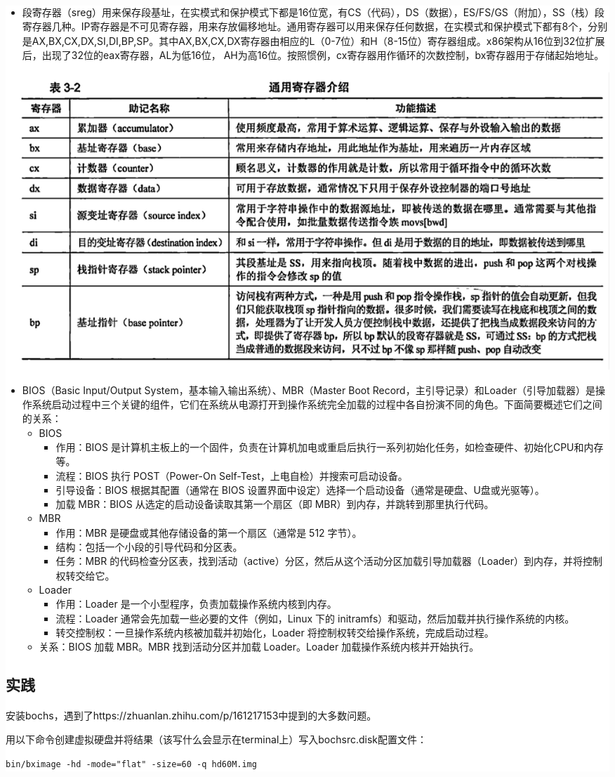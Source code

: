 - 段寄存器（sreg）用来保存段基址，在实模式和保护模式下都是16位宽，有CS（代码），DS（数据），ES/FS/GS（附加），SS（栈）段寄存器几种。IP寄存器是不可见寄存器，用来存放偏移地址。通用寄存器可以用来保存任何数据，在实模式和保护模式下都有8个，分别是AX,BX,CX,DX,SI,DI,BP,SP。其中AX,BX,CX,DX寄存器由相应的L（0-7位）和H（8-15位）寄存器组成。x86架构从16位到32位扩展后，出现了32位的eax寄存器，AL为低16位， AH为高16位。按照惯例，cx寄存器用作循环的次数控制，bx寄存器用于存储起始地址。

![](/assets/images/CS/通用寄存器介绍.png)

- BIOS（Basic Input/Output System，基本输入输出系统）、MBR（Master Boot Record，主引导记录）和Loader（引导加载器）是操作系统启动过程中三个关键的组件，它们在系统从电源打开到操作系统完全加载的过程中各自扮演不同的角色。下面简要概述它们之间的关系：
    - BIOS
        - 作用：BIOS 是计算机主板上的一个固件，负责在计算机加电或重启后执行一系列初始化任务，如检查硬件、初始化CPU和内存等。
        - 流程：BIOS 执行 POST（Power-On Self-Test，上电自检）并搜索可启动设备。
        - 引导设备：BIOS 根据其配置（通常在 BIOS 设置界面中设定）选择一个启动设备（通常是硬盘、U盘或光驱等）。
        - 加载 MBR：BIOS 从选定的启动设备读取其第一个扇区（即 MBR）到内存，并跳转到那里执行代码。
    - MBR
        - 作用：MBR 是硬盘或其他存储设备的第一个扇区（通常是 512 字节）。
        - 结构：包括一个小段的引导代码和分区表。
        - 任务：MBR 的代码检查分区表，找到活动（active）分区，然后从这个活动分区加载引导加载器（Loader）到内存，并将控制权转交给它。
    - Loader
        - 作用：Loader 是一个小型程序，负责加载操作系统内核到内存。
        - 流程：Loader 通常会先加载一些必要的文件（例如，Linux 下的 initramfs）和驱动，然后加载并执行操作系统的内核。
        - 转交控制权：一旦操作系统内核被加载并初始化，Loader 将控制权转交给操作系统，完成启动过程。
    - 关系：BIOS 加载 MBR。MBR 找到活动分区并加载 Loader。Loader 加载操作系统内核并开始执行。

## 实践

安装bochs，遇到了https://zhuanlan.zhihu.com/p/161217153中提到的大多数问题。

用以下命令创建虚拟硬盘并将结果（该写什么会显示在terminal上）写入bochsrc.disk配置文件：

```shell
bin/bximage -hd -mode="flat" -size=60 -q hd60M.img
```
